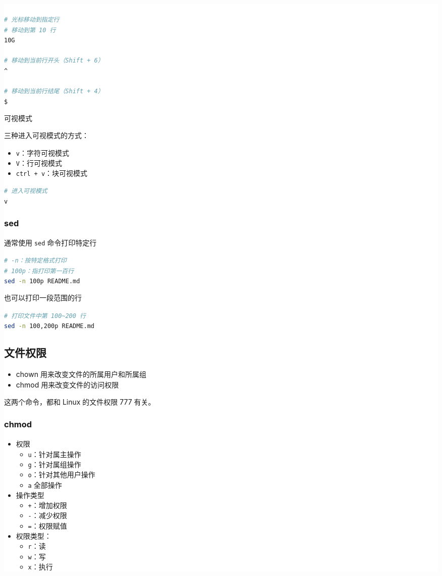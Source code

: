 ```bash

# 光标移动到指定行
# 移动到第 10 行
10G

# 移动到当前行开头（Shift + 6）
^

# 移动到当前行结尾（Shift + 4）
$
```

可视模式

三种进入可视模式的方式：

- `v`：字符可视模式
- `V`：行可视模式
- `ctrl + v`：块可视模式

```bash
# 进入可视模式
v
```

### sed

通常使用 `sed` 命令打印特定行

```bash
# -n：按特定格式打印
# 100p：指打印第一百行
sed -n 100p README.md
```

也可以打印一段范围的行

```bash
# 打印文件中第 100~200 行
sed -n 100,200p README.md
```

## 文件权限

- chown 用来改变文件的所属用户和所属组
- chmod 用来改变文件的访问权限

这两个命令，都和 Linux 的文件权限 777 有关。

### chmod

- 权限
  - `u`：针对属主操作
  - `g`：针对属组操作
  - `o`：针对其他用户操作
  - `a` 全部操作
- 操作类型
  - `+`：增加权限
  - `-`：减少权限
  - `=`：权限赋值
- 权限类型：
  - `r`：读
  - `w`：写
  - `x`：执行
